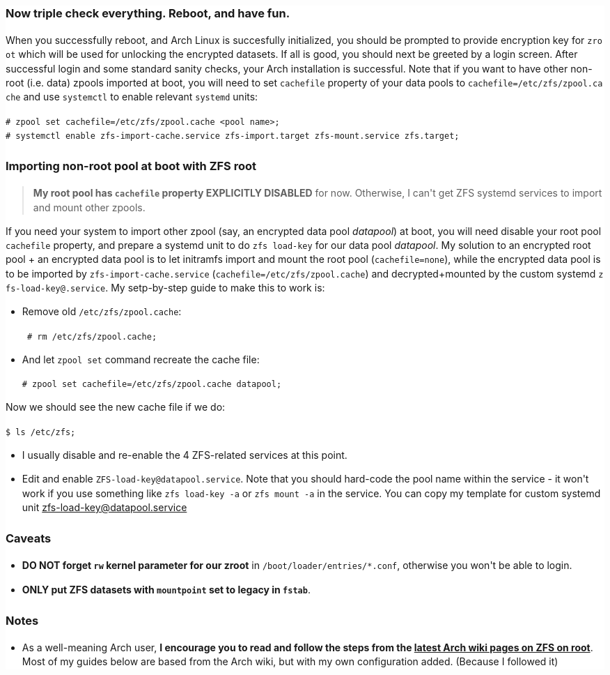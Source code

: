 ### Now triple check everything. Reboot, and have fun.
When you successfully reboot, and Arch Linux is succesfully initialized, you should be prompted to provide encryption key for `zroot` which will be used for unlocking the encrypted datasets. If all is good, you should next be greeted by a login screen. After successful login and some standard sanity checks, your Arch installation is successful. Note that if you want to have other non-root (i.e. data) zpools imported at boot, you will need to set `cachefile` property of your data pools to `cachefile=/etc/zfs/zpool.cache` and use `systemctl` to enable relevant `systemd` units:

    # zpool set cachefile=/etc/zfs/zpool.cache <pool name>;
    # systemctl enable zfs-import-cache.service zfs-import.target zfs-mount.service zfs.target;

### Importing non-root pool at boot with ZFS root
>**My root pool has `cachefile` property EXPLICITLY DISABLED** for now. Otherwise, I can't get ZFS systemd services to import and mount other zpools.

If you need your system to import other zpool (say, an encrypted data pool *datapool*) at boot, you will need disable your root pool `cachefile` property, and prepare a systemd unit to do `zfs load-key` for our data pool *datapool*. My solution to an encrypted root pool + an encrypted data pool is to let initramfs import and mount the root pool (`cachefile=none`), while the encrypted data pool is to be imported by `zfs-import-cache.service` (`cachefile=/etc/zfs/zpool.cache`) and decrypted+mounted by the custom systemd `zfs-load-key@.service`. My setp-by-step guide to make this to work is:

-   Remove old `/etc/zfs/zpool.cache`:

         # rm /etc/zfs/zpool.cache;

-   And let `zpool set` command recreate the cache file:
      
        # zpool set cachefile=/etc/zfs/zpool.cache datapool;

Now we should see the new cache file if we do:
    
    $ ls /etc/zfs;

-   I usually disable and re-enable the 4 ZFS-related services at this point.

-   Edit and enable `ZFS-load-key@datapool.service`. Note that you should hard-code the pool name within the service - it won't work if you use something like `zfs load-key -a` or `zfs mount -a` in the service. You can copy my template for custom systemd unit [zfs-load-key@datapool.service](https://gitlab.com/artnoi-staple/dotfiles/-/blob/master/linux/arch/systemd/zfs-load-key@.service)

### Caveats
-   **DO NOT forget `rw` kernel parameter for our zroot** in `/boot/loader/entries/*.conf`, otherwise you won't be able to login.

-   **ONLY put ZFS datasets with `mountpoint` set to legacy in `fstab`**.

### Notes
-   As a well-meaning Arch user, **I encourage you to read and follow the steps from the [latest Arch wiki pages on ZFS on root](https://wiki.archlinux.org/index.php/Installing_Arch_Linux_on_ZFS)**. Most of my guides below are based from the Arch wiki, but with my own configuration added. (Because I followed it)
